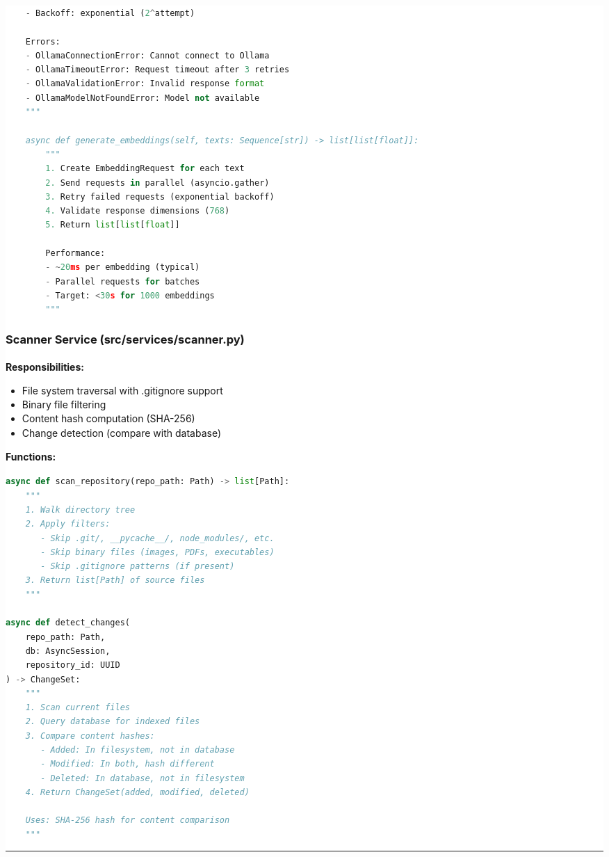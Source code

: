 ```python
    - Backoff: exponential (2^attempt)

    Errors:
    - OllamaConnectionError: Cannot connect to Ollama
    - OllamaTimeoutError: Request timeout after 3 retries
    - OllamaValidationError: Invalid response format
    - OllamaModelNotFoundError: Model not available
    """

    async def generate_embeddings(self, texts: Sequence[str]) -> list[list[float]]:
        """
        1. Create EmbeddingRequest for each text
        2. Send requests in parallel (asyncio.gather)
        3. Retry failed requests (exponential backoff)
        4. Validate response dimensions (768)
        5. Return list[list[float]]

        Performance:
        - ~20ms per embedding (typical)
        - Parallel requests for batches
        - Target: <30s for 1000 embeddings
        """
```

### Scanner Service (src/services/scanner.py)

**Responsibilities:**
- File system traversal with .gitignore support
- Binary file filtering
- Content hash computation (SHA-256)
- Change detection (compare with database)

**Functions:**

```python
async def scan_repository(repo_path: Path) -> list[Path]:
    """
    1. Walk directory tree
    2. Apply filters:
       - Skip .git/, __pycache__/, node_modules/, etc.
       - Skip binary files (images, PDFs, executables)
       - Skip .gitignore patterns (if present)
    3. Return list[Path] of source files
    """

async def detect_changes(
    repo_path: Path,
    db: AsyncSession,
    repository_id: UUID
) -> ChangeSet:
    """
    1. Scan current files
    2. Query database for indexed files
    3. Compare content hashes:
       - Added: In filesystem, not in database
       - Modified: In both, hash different
       - Deleted: In database, not in filesystem
    4. Return ChangeSet(added, modified, deleted)

    Uses: SHA-256 hash for content comparison
    """
```

---
